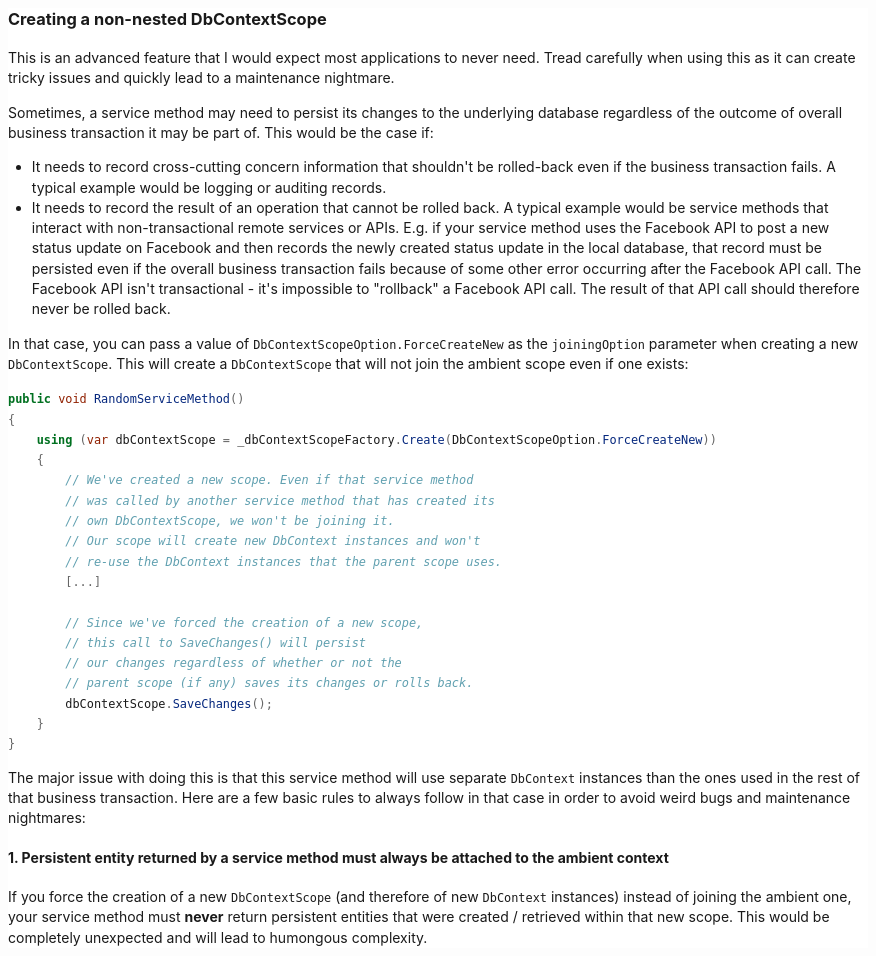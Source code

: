 ### Creating a non-nested DbContextScope
This is an advanced feature that I would expect most applications to never need. Tread carefully when using this as it can create tricky issues and quickly lead to a maintenance nightmare. 

Sometimes, a service method may need to persist its changes to the underlying database regardless of the outcome of overall business transaction it may be part of. This would be the case if:

- It needs to record cross-cutting concern information that shouldn't be rolled-back even if the business transaction fails. A typical example would be logging or auditing records.
- It needs to record the result of an operation that cannot be rolled back. A typical example would be service methods that interact with non-transactional remote services or APIs. E.g. if your service method uses the Facebook API to post a new status update on Facebook and then records the newly created status update in the local database, that record must be persisted even if the overall business transaction fails because of some other error occurring after the Facebook API call. The Facebook API isn't transactional - it's impossible to "rollback" a Facebook API call. The result of that API call should therefore never be rolled back. 

In that case, you can pass a value of `DbContextScopeOption.ForceCreateNew` as the `joiningOption` parameter when creating a new `DbContextScope`. This will create a `DbContextScope` that will not join the ambient scope even if one exists:

```C#
public void RandomServiceMethod()
{
    using (var dbContextScope = _dbContextScopeFactory.Create(DbContextScopeOption.ForceCreateNew))
    {
        // We've created a new scope. Even if that service method
        // was called by another service method that has created its 
        // own DbContextScope, we won't be joining it. 
        // Our scope will create new DbContext instances and won't
        // re-use the DbContext instances that the parent scope uses.
        [...]
        
		// Since we've forced the creation of a new scope,
        // this call to SaveChanges() will persist
        // our changes regardless of whether or not the
        // parent scope (if any) saves its changes or rolls back.
        dbContextScope.SaveChanges();
    }
}
```

The major issue with doing this is that this service method will use separate `DbContext` instances than the ones used in the rest of that business transaction. Here are a few basic rules to always follow in that case in order to avoid weird bugs and maintenance nightmares:

#### 1. Persistent entity returned by a service method must always be attached to the ambient context

If you force the creation of a new `DbContextScope` (and therefore of new `DbContext` instances) instead of joining the ambient one, your service method must **never** return persistent entities that were created / retrieved within that new scope. This would be completely unexpected and will lead to humongous complexity.
